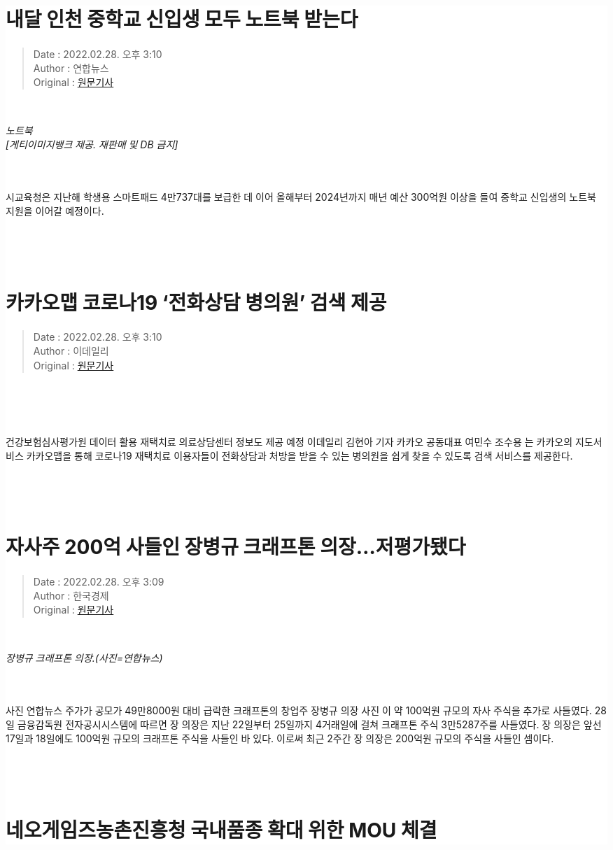   
# 내달 인천 중학교 신입생 모두 노트북 받는다  
  
> Date : 2022.02.28. 오후 3:10  
> Author : 연합뉴스  
> Original : [원문기사](https://news.naver.com/main/read.naver?mode=LSD&mid=sec&sid1=105&oid=001&aid=0013018548)  
<br/>  
  
<img alt="" src="https://imgnews.pstatic.net/image/001/2022/02/28/PCM20181224000035009_P4_20220228151011214.jpg?type=w647"><em class="img_desc">노트북<br/>[게티이미지뱅크 제공. 재판매 및 DB 금지]</em></img>  
<br/><br/>  
  
시교육청은 지난해 학생용 스마트패드 4만737대를 보급한 데 이어 올해부터 2024년까지 매년 예산 300억원 이상을 들여 중학교 신입생의 노트북 지원을 이어갈 예정이다.  
<br/><br/><br/>  

  
# 카카오맵 코로나19 ‘전화상담 병의원’ 검색 제공  
  
> Date : 2022.02.28. 오후 3:10  
> Author : 이데일리  
> Original : [원문기사](https://news.naver.com/main/read.naver?mode=LSD&mid=sec&sid1=105&oid=018&aid=0005156771)  
<br/>  
  
<img alt="" src="https://imgnews.pstatic.net/image/018/2022/02/28/0005156771_001_20220228151002317.jpg?type=w647"/>  
<br/><br/>  
  
건강보험심사평가원 데이터 활용 재택치료 의료상담센터 정보도 제공 예정 이데일리 김현아 기자 카카오 공동대표 여민수 조수용 는 카카오의 지도서비스 카카오맵을 통해 코로나19 재택치료 이용자들이 전화상담과 처방을 받을 수 있는 병의원을 쉽게 찾을 수 있도록 검색 서비스를 제공한다.  
<br/><br/><br/>  

  
# 자사주 200억 사들인 장병규 크래프톤 의장…저평가됐다  
  
> Date : 2022.02.28. 오후 3:09  
> Author : 한국경제  
> Original : [원문기사](https://news.naver.com/main/read.naver?mode=LSD&mid=sec&sid1=105&oid=015&aid=0004668792)  
<br/>  
  
<img alt="" src="https://imgnews.pstatic.net/image/015/2022/02/28/0004668792_001_20220228151401045.jpg?type=w647"><em class="img_desc">장병규 크래프톤 의장.(사진=연합뉴스)</em></img>  
<br/><br/>  
  
사진 연합뉴스 주가가 공모가 49만8000원 대비 급락한 크래프톤의 창업주 장병규 의장 사진 이 약 100억원 규모의 자사 주식을 추가로 사들였다.
28일 금융감독원 전자공시시스템에 따르면 장 의장은 지난 22일부터 25일까지 4거래일에 걸쳐 크래프톤 주식 3만5287주를 사들였다.
장 의장은 앞선 17일과 18일에도 100억원 규모의 크래프톤 주식을 사들인 바 있다.
이로써 최근 2주간 장 의장은 200억원 규모의 주식을 사들인 셈이다.  
<br/><br/><br/>  

  
# 네오게임즈농촌진흥청 국내품종 확대 위한 MOU 체결  
  